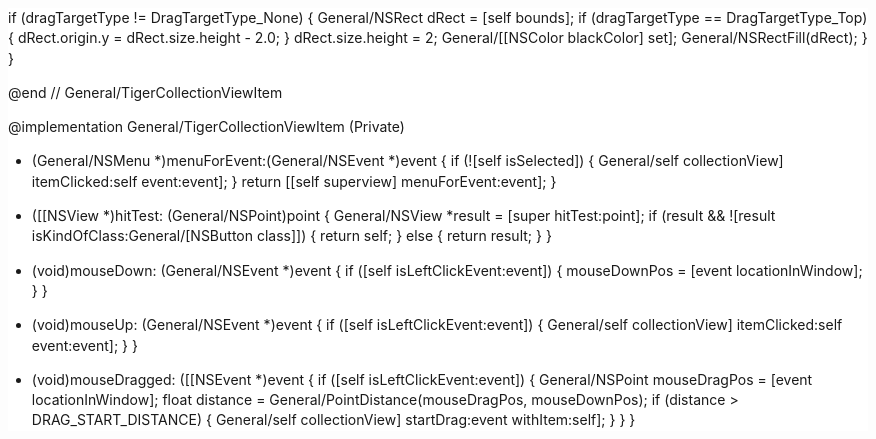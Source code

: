    if (dragTargetType != DragTargetType_None) {
      General/NSRect dRect = [self bounds];
      if (dragTargetType == DragTargetType_Top) {
         dRect.origin.y = dRect.size.height - 2.0;
      }
      dRect.size.height = 2;
      General/[[NSColor blackColor] set];
      General/NSRectFill(dRect);
   }
}


@end // General/TigerCollectionViewItem


@implementation General/TigerCollectionViewItem (Private)


- (General/NSMenu *)menuForEvent:(General/NSEvent *)event
{
   if (![self isSelected]) {
      General/self collectionView] itemClicked:self event:event];
   }
   return [[self superview] menuForEvent:event];
}


- ([[NSView *)hitTest: (General/NSPoint)point
{
   General/NSView *result = [super hitTest:point];
   if (result && ![result isKindOfClass:General/[NSButton class]]) {
      return self;
   } else {
      return result;
   }
}


- (void)mouseDown: (General/NSEvent *)event
{
   if ([self isLeftClickEvent:event]) {
      mouseDownPos = [event locationInWindow];
   }
}


- (void)mouseUp: (General/NSEvent *)event
{
   if ([self isLeftClickEvent:event]) {
      General/self collectionView] itemClicked:self event:event];
   }
}


- (void)mouseDragged: ([[NSEvent *)event
{
   if ([self isLeftClickEvent:event]) {
      General/NSPoint mouseDragPos = [event locationInWindow];
      float distance = General/PointDistance(mouseDragPos, mouseDownPos);
      if (distance > DRAG_START_DISTANCE) {
         General/self collectionView] startDrag:event withItem:self];
      }
   }
}
